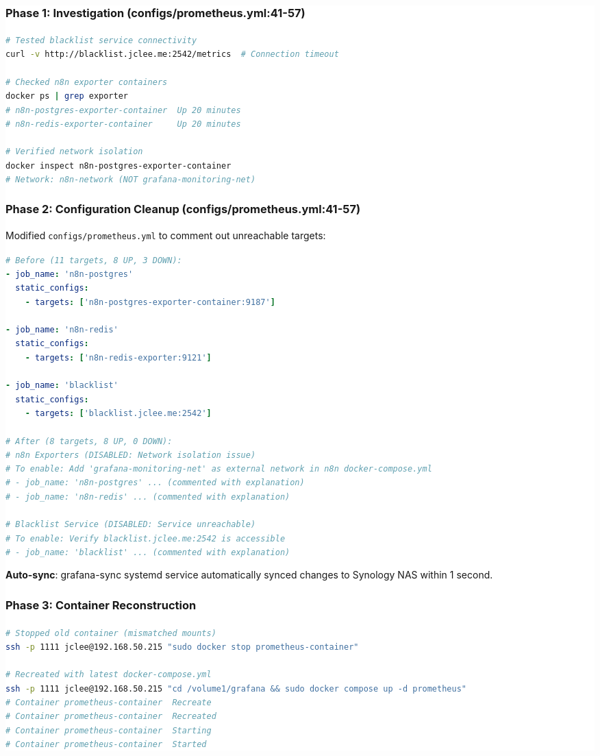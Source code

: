### Phase 1: Investigation (configs/prometheus.yml:41-57)
```bash
# Tested blacklist service connectivity
curl -v http://blacklist.jclee.me:2542/metrics  # Connection timeout

# Checked n8n exporter containers
docker ps | grep exporter
# n8n-postgres-exporter-container  Up 20 minutes
# n8n-redis-exporter-container     Up 20 minutes

# Verified network isolation
docker inspect n8n-postgres-exporter-container
# Network: n8n-network (NOT grafana-monitoring-net)
```

### Phase 2: Configuration Cleanup (configs/prometheus.yml:41-57)
Modified `configs/prometheus.yml` to comment out unreachable targets:

```yaml
# Before (11 targets, 8 UP, 3 DOWN):
- job_name: 'n8n-postgres'
  static_configs:
    - targets: ['n8n-postgres-exporter-container:9187']

- job_name: 'n8n-redis'
  static_configs:
    - targets: ['n8n-redis-exporter:9121']

- job_name: 'blacklist'
  static_configs:
    - targets: ['blacklist.jclee.me:2542']

# After (8 targets, 8 UP, 0 DOWN):
# n8n Exporters (DISABLED: Network isolation issue)
# To enable: Add 'grafana-monitoring-net' as external network in n8n docker-compose.yml
# - job_name: 'n8n-postgres' ... (commented with explanation)
# - job_name: 'n8n-redis' ... (commented with explanation)

# Blacklist Service (DISABLED: Service unreachable)
# To enable: Verify blacklist.jclee.me:2542 is accessible
# - job_name: 'blacklist' ... (commented with explanation)
```

**Auto-sync**: grafana-sync systemd service automatically synced changes to Synology NAS within 1 second.

### Phase 3: Container Reconstruction
```bash
# Stopped old container (mismatched mounts)
ssh -p 1111 jclee@192.168.50.215 "sudo docker stop prometheus-container"

# Recreated with latest docker-compose.yml
ssh -p 1111 jclee@192.168.50.215 "cd /volume1/grafana && sudo docker compose up -d prometheus"
# Container prometheus-container  Recreate
# Container prometheus-container  Recreated
# Container prometheus-container  Starting
# Container prometheus-container  Started
```
